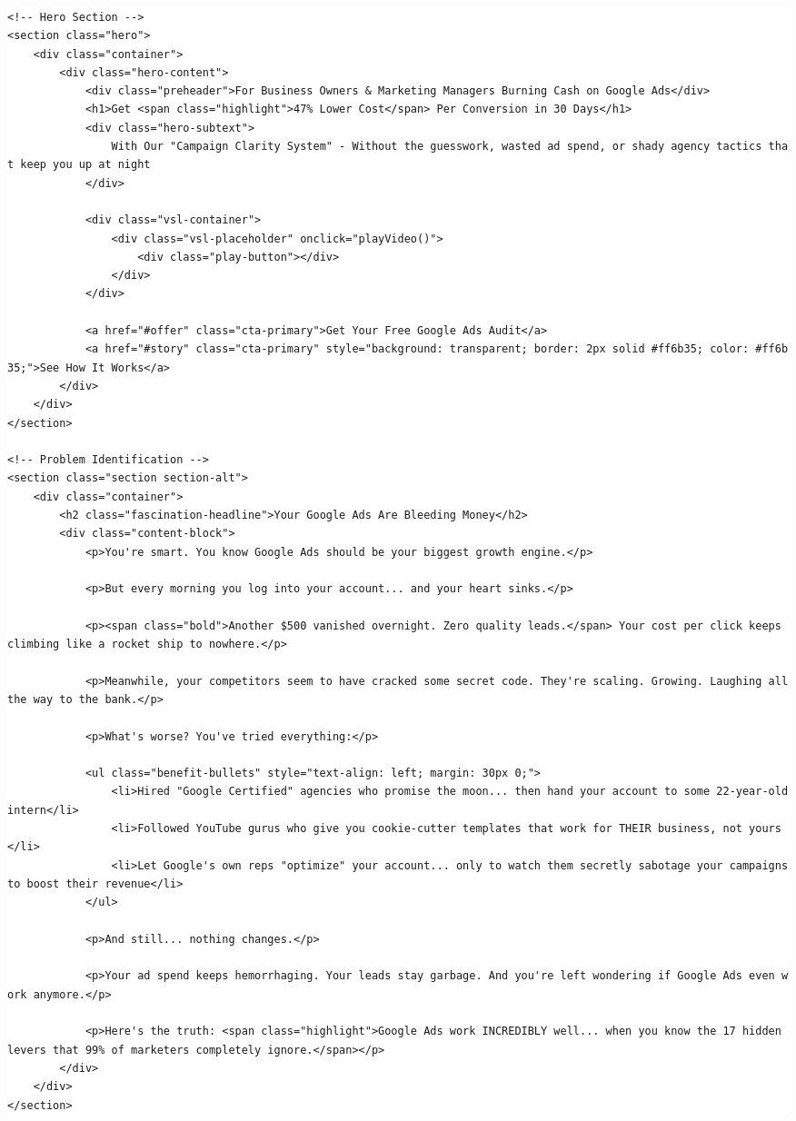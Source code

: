     <!-- Hero Section -->
    <section class="hero">
        <div class="container">
            <div class="hero-content">
                <div class="preheader">For Business Owners & Marketing Managers Burning Cash on Google Ads</div>
                <h1>Get <span class="highlight">47% Lower Cost</span> Per Conversion in 30 Days</h1>
                <div class="hero-subtext">
                    With Our "Campaign Clarity System" - Without the guesswork, wasted ad spend, or shady agency tactics that keep you up at night
                </div>
                
                <div class="vsl-container">
                    <div class="vsl-placeholder" onclick="playVideo()">
                        <div class="play-button"></div>
                    </div>
                </div>
                
                <a href="#offer" class="cta-primary">Get Your Free Google Ads Audit</a>
                <a href="#story" class="cta-primary" style="background: transparent; border: 2px solid #ff6b35; color: #ff6b35;">See How It Works</a>
            </div>
        </div>
    </section>

    <!-- Problem Identification -->
    <section class="section section-alt">
        <div class="container">
            <h2 class="fascination-headline">Your Google Ads Are Bleeding Money</h2>
            <div class="content-block">
                <p>You're smart. You know Google Ads should be your biggest growth engine.</p>
                
                <p>But every morning you log into your account... and your heart sinks.</p>
                
                <p><span class="bold">Another $500 vanished overnight. Zero quality leads.</span> Your cost per click keeps climbing like a rocket ship to nowhere.</p>
                
                <p>Meanwhile, your competitors seem to have cracked some secret code. They're scaling. Growing. Laughing all the way to the bank.</p>
                
                <p>What's worse? You've tried everything:</p>
                
                <ul class="benefit-bullets" style="text-align: left; margin: 30px 0;">
                    <li>Hired "Google Certified" agencies who promise the moon... then hand your account to some 22-year-old intern</li>
                    <li>Followed YouTube gurus who give you cookie-cutter templates that work for THEIR business, not yours</li>
                    <li>Let Google's own reps "optimize" your account... only to watch them secretly sabotage your campaigns to boost their revenue</li>
                </ul>
                
                <p>And still... nothing changes.</p>
                
                <p>Your ad spend keeps hemorrhaging. Your leads stay garbage. And you're left wondering if Google Ads even work anymore.</p>
                
                <p>Here's the truth: <span class="highlight">Google Ads work INCREDIBLY well... when you know the 17 hidden levers that 99% of marketers completely ignore.</span></p>
            </div>
        </div>
    </section>
